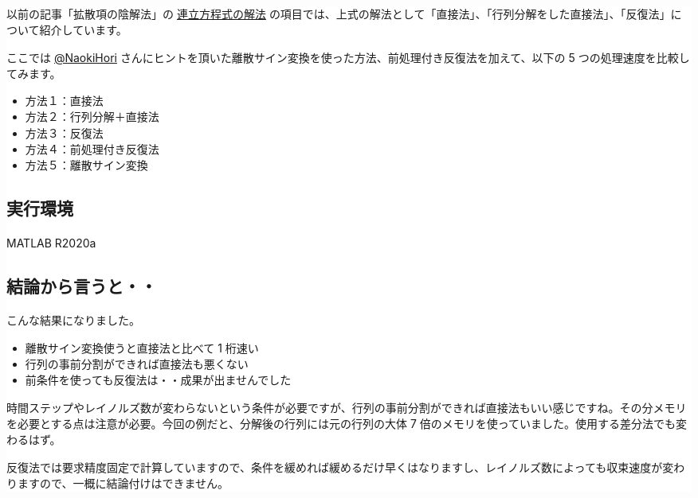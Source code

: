 
以前の記事「拡散項の陰解法」の [連立方程式の解法](https://qiita.com/eigs/items/5a62d9aff7d83af55099#%E9%80%A3%E7%AB%8B%E6%96%B9%E7%A8%8B%E5%BC%8F%E3%81%AE%E8%A7%A3%E6%B3%95) の項目では、上式の解法として「直接法」、「行列分解をした直接法」、「反復法」について紹介しています。




ここでは [@NaokiHori](https://qiita.com/NaokiHori) さんにヒントを頂いた離散サイン変換を使った方法、前処理付き反復法を加えて、以下の 5 つの処理速度を比較してみます。



   -  方法１：直接法 
   -  方法２：行列分解＋直接法 
   -  方法３：反復法 
   -  方法４：前処理付き反復法 
   -  方法５：離散サイン変換 

## 実行環境


MATLAB R2020a


## 結論から言うと・・


こんな結果になりました。



   -  離散サイン変換使うと直接法と比べて 1 桁速い 
   -  行列の事前分割ができれば直接法も悪くない 
   -  前条件を使っても反復法は・・成果が出ませんでした 



時間ステップやレイノルズ数が変わらないという条件が必要ですが、行列の事前分割ができれば直接法もいい感じですね。その分メモリを必要とする点は注意が必要。今回の例だと、分解後の行列には元の行列の大体 7 倍のメモリを使っていました。使用する差分法でも変わるはず。




反復法では要求精度固定で計算していますので、条件を緩めれば緩めるだけ早くはなりますし、レイノルズ数によっても収束速度が変わりますので、一概に結論付けはできません。



